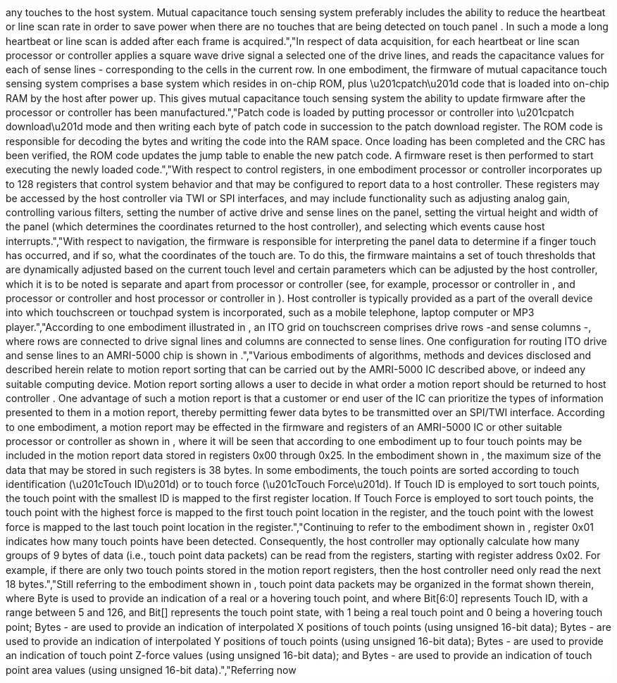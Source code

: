 any touches to the host system. Mutual capacitance touch sensing system  preferably includes the ability to reduce the heartbeat or line scan rate in order to save power when there are no touches that are being detected on touch panel . In such a mode a long heartbeat or line scan is added after each frame is acquired.","In respect of data acquisition, for each heartbeat or line scan processor or controller  applies a square wave drive signal a selected one of the drive lines, and reads the capacitance values for each of sense lines - corresponding to the cells in the current row. In one embodiment, the firmware of mutual capacitance touch sensing system  comprises a base system which resides in on-chip ROM, plus \u201cpatch\u201d code that is loaded into on-chip RAM by the host after power up. This gives mutual capacitance touch sensing system  the ability to update firmware after the processor or controller  has been manufactured.","Patch code is loaded by putting processor or controller  into \u201cpatch download\u201d mode and then writing each byte of patch code in succession to the patch download register. The ROM code is responsible for decoding the bytes and writing the code into the RAM space. Once loading has been completed and the CRC has been verified, the ROM code updates the jump table to enable the new patch code. A firmware reset is then performed to start executing the newly loaded code.","With respect to control registers, in one embodiment processor or controller  incorporates up to 128 registers that control system behavior and that may be configured to report data to a host controller. These registers may be accessed by the host controller via TWI or SPI interfaces, and may include functionality such as adjusting analog gain, controlling various filters, setting the number of active drive and sense lines on the panel, setting the virtual height and width of the panel (which determines the coordinates returned to the host controller), and selecting which events cause host interrupts.","With respect to navigation, the firmware is responsible for interpreting the panel data to determine if a finger touch has occurred, and if so, what the coordinates of the touch are. To do this, the firmware maintains a set of touch thresholds that are dynamically adjusted based on the current touch level and certain parameters which can be adjusted by the host controller, which it is to be noted is separate and apart from processor or controller  (see, for example, processor or controller  in , and processor or controller  and host processor or controller  in ). Host controller  is typically provided as a part of the overall device into which touchscreen or touchpad system  is incorporated, such as a mobile telephone, laptop computer or MP3 player.","According to one embodiment illustrated in , an ITO grid on touchscreen  comprises drive rows -and sense columns -, where rows  are connected to drive signal lines and columns  are connected to sense lines. One configuration for routing ITO drive and sense lines to an AMRI-5000 chip is shown in .","Various embodiments of algorithms, methods and devices disclosed and described herein relate to motion report sorting that can be carried out by the AMRI-5000 IC described above, or indeed any suitable computing device. Motion report sorting allows a user to decide in what order a motion report should be returned to host controller . One advantage of such a motion report is that a customer or end user of the IC can prioritize the types of information presented to them in a motion report, thereby permitting fewer data bytes to be transmitted over an SPI\/TWI interface. According to one embodiment, a motion report may be effected in the firmware and registers of an AMRI-5000 IC or other suitable processor or controller  as shown in , where it will be seen that according to one embodiment up to four touch points may be included in the motion report data stored in registers 0x00 through 0x25. In the embodiment shown in , the maximum size of the data that may be stored in such registers is 38 bytes. In some embodiments, the touch points are sorted according to touch identification (\u201cTouch ID\u201d) or to touch force (\u201cTouch Force\u201d). If Touch ID is employed to sort touch points, the touch point with the smallest ID is mapped to the first register location. If Touch Force is employed to sort touch points, the touch point with the highest force is mapped to the first touch point location in the register, and the touch point with the lowest force is mapped to the last touch point location in the register.","Continuing to refer to the embodiment shown in , register 0x01 indicates how many touch points have been detected. Consequently, the host controller may optionally calculate how many groups of 9 bytes of data (i.e., touch point data packets) can be read from the registers, starting with register address 0x02. For example, if there are only two touch points stored in the motion report registers, then the host controller need only read the next 18 bytes.","Still referring to the embodiment shown in , touch point data packets may be organized in the format shown therein, where Byte  is used to provide an indication of a real or a hovering touch point, and where Bit[6:0] represents Touch ID, with a range between 5 and 126, and Bit[] represents the touch point state, with 1 being a real touch point and 0 being a hovering touch point; Bytes - are used to provide an indication of interpolated X positions of touch points (using unsigned 16-bit data); Bytes - are used to provide an indication of interpolated Y positions of touch points (using unsigned 16-bit data); Bytes - are used to provide an indication of touch point Z-force values (using unsigned 16-bit data); and Bytes - are used to provide an indication of touch point area values (using unsigned 16-bit data).","Referring now